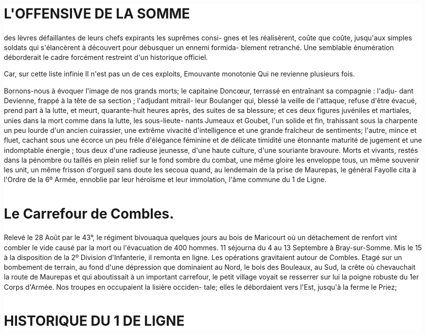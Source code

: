 # L'OFFENSIVE DE LA SOMME

des lèvres défaillantes de leurs chefs expirants les suprêmes consi-
gnes et les réalisèrent, coûte que coûte, jusqu'aux simples soldats
qui s'élancèrent à découvert pour débusquer un ennemi formida-
blement retranché. Une semblable énumération déborderait le cadre
forcément restreint d'un historique officiel.

Car, sur cette liste infinie
Il n'est pas un de ces exploits,
Emouvante monotonie
Qui ne revienne plusieurs fois.

Bornons-nous à évoquer l'image de nos grands morts; le
capitaine Doncœur, terrassé en entraînant sa compagnie : l'adju-
dant Devienne, frappé à la tête de sa section ; l'adjudant mitrail-
leur Boulanger qui, blessé la veille de l'attaque, refuse d'être
évacué, prend part à la lutte, et meurt, quarante-huit heures après,
des suites de sa blessure; et ces deux figures juvéniles et
martiales, unies dans la mort comme dans la lutte, les sous-lieute-
nants Jumeaux et Goubet, l'un solide et fin, trahissant sous la
charpente un peu lourde d'un ancien cuirassier, une extrême
vivacité d'intelligence et une grande fraîcheur de sentiments;
l'autre, mince et fluet, cachant sous une écorce un peu frêle
d'élégance féminine et de délicate timidité une étonnante maturité
de jugement et une indomptable énergie ; tous deux d'une radieuse
jeunesse, d'une haute culture, d'une souriante bravoure.
Morts et vivants, restés dans la pénombre ou taillés en plein
relief sur le fond sombre du combat, une même gloire les enveloppe
tous, un même souvenir les unit, un même frisson d'orgueil sans
doute les secoua quand, au lendemain de la prise de Maurepas, le
général Fayolle cita à l'Ordre de la 6º Armée, ennoblie par leur
héroïsme et leur immolation, l'âme commune du 1 de Ligne.

# Le Carrefour de Combles.

Relevé le 28 Août par le 43°, le régiment bivouaqua quelques
jours au bois de Maricourt où un détachement de renfort vint
combler le vide causé par la mort ou l'évacuation de 400 hommes.
11 séjourna du 4 au 13 Septembre à Bray-sur-Somme. Mis le 15
à la disposition de la 2º Division d'Infanterie, il remonta en ligne.
Les opérations gravitaient autour de Combles. Etagé sur un
bombement de terrain, au fond d'une dépression que dominaient
au Nord, le bois des Bouleaux, au Sud, la crête où chevauchait la
route de Maurepas et qui aboutissait à un important carrefour, le
petit village voyait se resserrer sur lui la poigne robuste du
1er Corps d'Armée. Nos troupes en occupaient la lisière occiden-
tale; elles le débordaient vers l'Est, jusqu'à la ferme le Priez;


# HISTORIQUE DU 1 DE LIGNE
